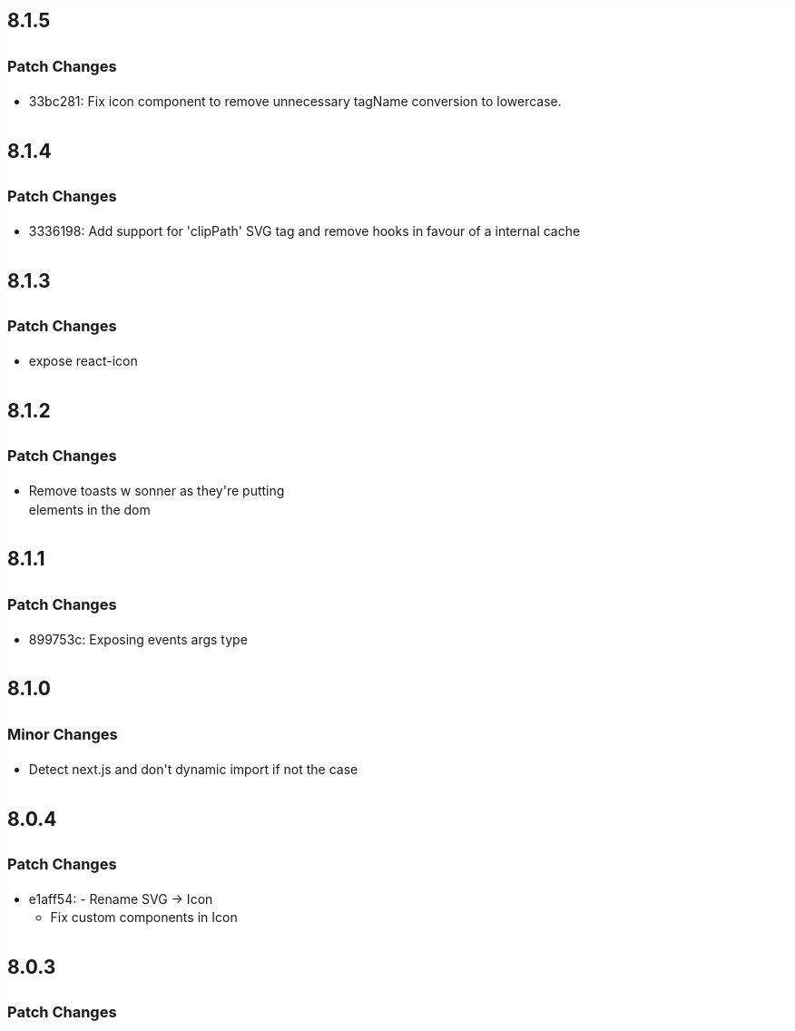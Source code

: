 ## 8.1.5

### Patch Changes

- 33bc281: Fix icon component to remove unnecessary tagName conversion to lowercase.

## 8.1.4

### Patch Changes

- 3336198: Add support for 'clipPath' SVG tag and remove <icon/> hooks in favour of a internal cache

## 8.1.3

### Patch Changes

- expose react-icon

## 8.1.2

### Patch Changes

- Remove toasts w sonner as they're putting <section> elements in the dom

## 8.1.1

### Patch Changes

- 899753c: Exposing events args type

## 8.1.0

### Minor Changes

- Detect next.js and don't dynamic import if not the case

## 8.0.4

### Patch Changes

- e1aff54: - Rename SVG -> Icon
  - Fix custom components in Icon

## 8.0.3

### Patch Changes
